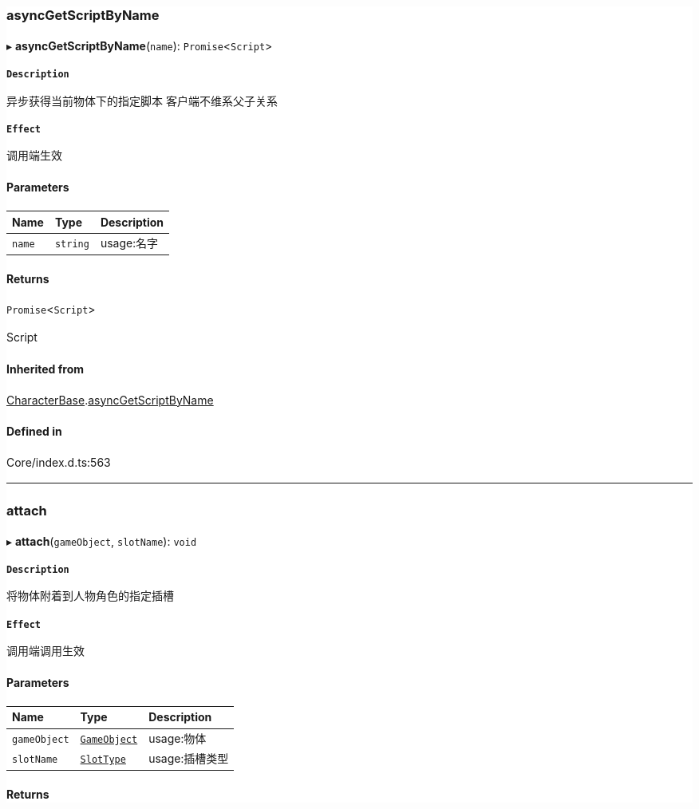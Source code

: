 ### asyncGetScriptByName

▸ **asyncGetScriptByName**(`name`): `Promise`<`Script`\>

**`Description`**

异步获得当前物体下的指定脚本 客户端不维系父子关系

**`Effect`**

调用端生效

#### Parameters

| Name   | Type     | Description |
| :----- | :------- | :---------- |
| `name` | `string` | usage:名字  |

#### Returns

`Promise`<`Script`\>

Script

#### Inherited from

[CharacterBase](Gameplay.Gameplay.CharacterBase.md).[asyncGetScriptByName](Gameplay.Gameplay.CharacterBase.md#asyncgetscriptbyname)

#### Defined in

Core/index.d.ts:563

---

### attach

▸ **attach**(`gameObject`, `slotName`): `void`

**`Description`**

将物体附着到人物角色的指定插槽

**`Effect`**

调用端调用生效

#### Parameters

| Name         | Type                                                 | Description    |
| :----------- | :--------------------------------------------------- | :------------- |
| `gameObject` | [`GameObject`](Core.Core.GameObject.md)              | usage:物体     |
| `slotName`   | [`SlotType`](../enums/Gameplay.Gameplay.SlotType.md) | usage:插槽类型 |

#### Returns
